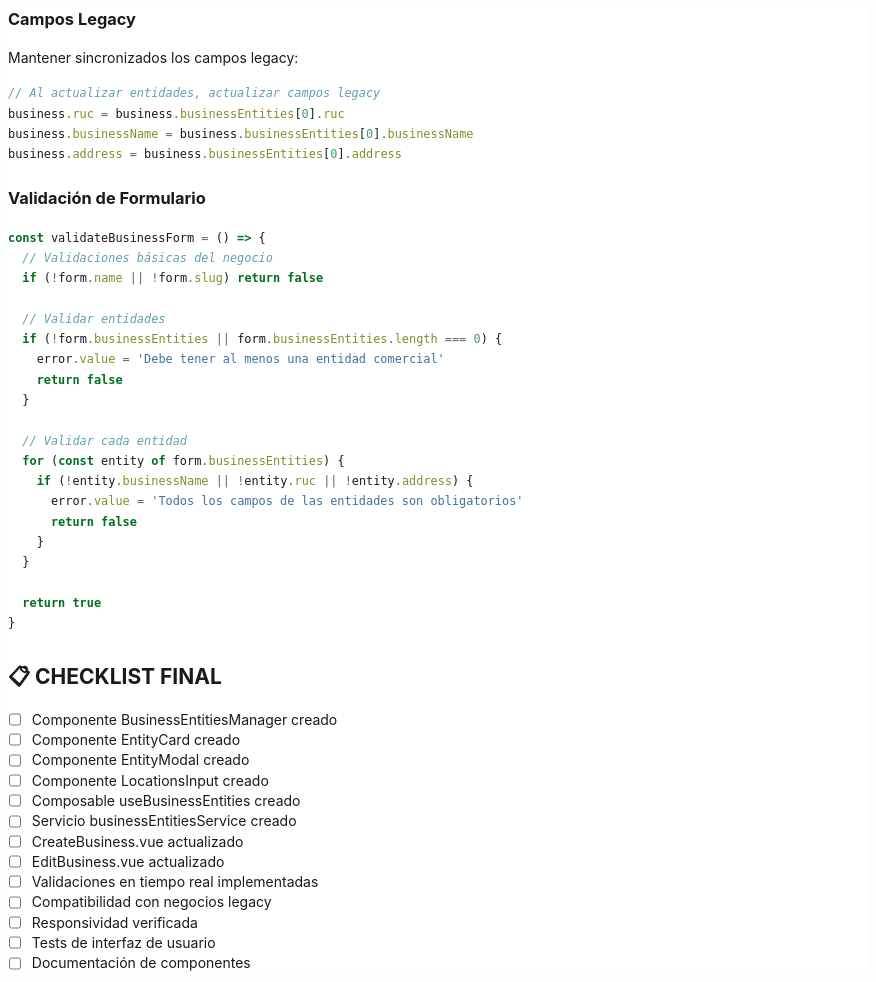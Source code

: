 ### Campos Legacy
Mantener sincronizados los campos legacy:
```javascript
// Al actualizar entidades, actualizar campos legacy
business.ruc = business.businessEntities[0].ruc
business.businessName = business.businessEntities[0].businessName
business.address = business.businessEntities[0].address
```

### Validación de Formulario
```javascript
const validateBusinessForm = () => {
  // Validaciones básicas del negocio
  if (!form.name || !form.slug) return false
  
  // Validar entidades
  if (!form.businessEntities || form.businessEntities.length === 0) {
    error.value = 'Debe tener al menos una entidad comercial'
    return false
  }
  
  // Validar cada entidad
  for (const entity of form.businessEntities) {
    if (!entity.businessName || !entity.ruc || !entity.address) {
      error.value = 'Todos los campos de las entidades son obligatorios'
      return false
    }
  }
  
  return true
}
```

## 📋 CHECKLIST FINAL
- [ ] Componente BusinessEntitiesManager creado
- [ ] Componente EntityCard creado
- [ ] Componente EntityModal creado
- [ ] Componente LocationsInput creado
- [ ] Composable useBusinessEntities creado
- [ ] Servicio businessEntitiesService creado
- [ ] CreateBusiness.vue actualizado
- [ ] EditBusiness.vue actualizado
- [ ] Validaciones en tiempo real implementadas
- [ ] Compatibilidad con negocios legacy
- [ ] Responsividad verificada
- [ ] Tests de interfaz de usuario
- [ ] Documentación de componentes
